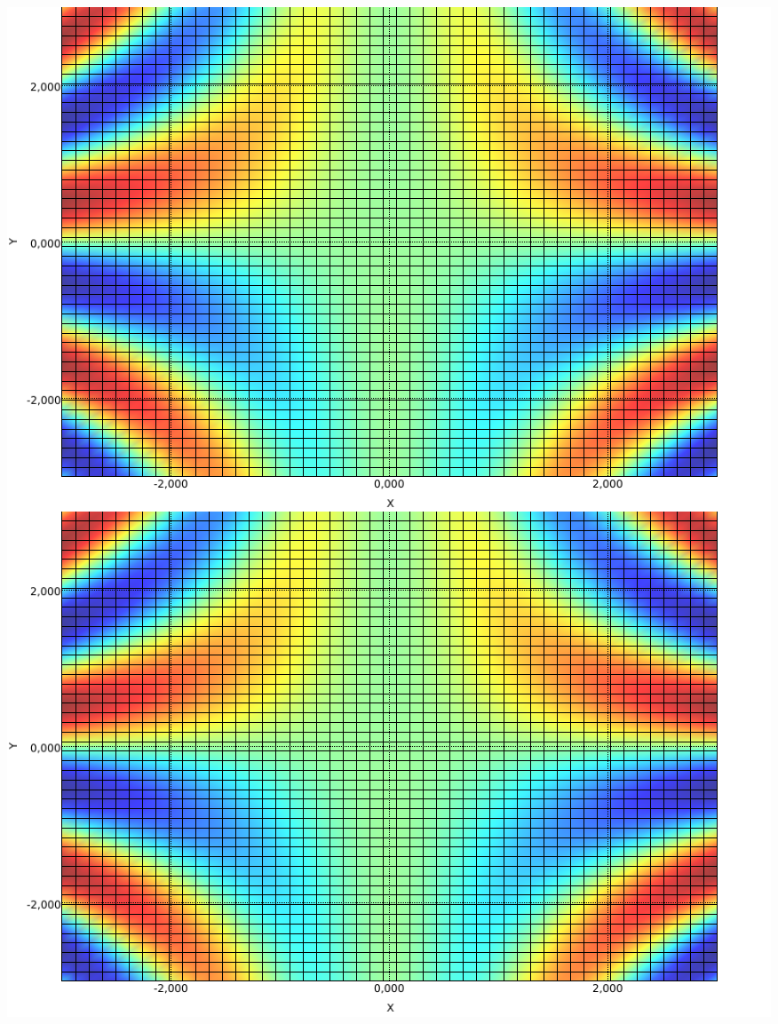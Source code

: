 <td><img src="src/test/resources/linux_5.13.0-37-generic_MesaIntelXeGraphics(TGLGT2)/2D_when2DLayoutConfig_ThenApplyMargins_Native_AWT_HiDPI=ON_BorderMargin=0_TickLabel=0_AxisLabel=10_TextAddMargin=true.png"></td>
<td><img src="src/test/resources/linux_5.13.0-37-generic_MesaIntelXeGraphics(TGLGT2)/2D_when2DLayoutConfig_ThenApplyMargins_Native_AWT_HiDPI=OFF_BorderMargin=0_TickLabel=0_AxisLabel=10_TextAddMargin=true.png"></td>